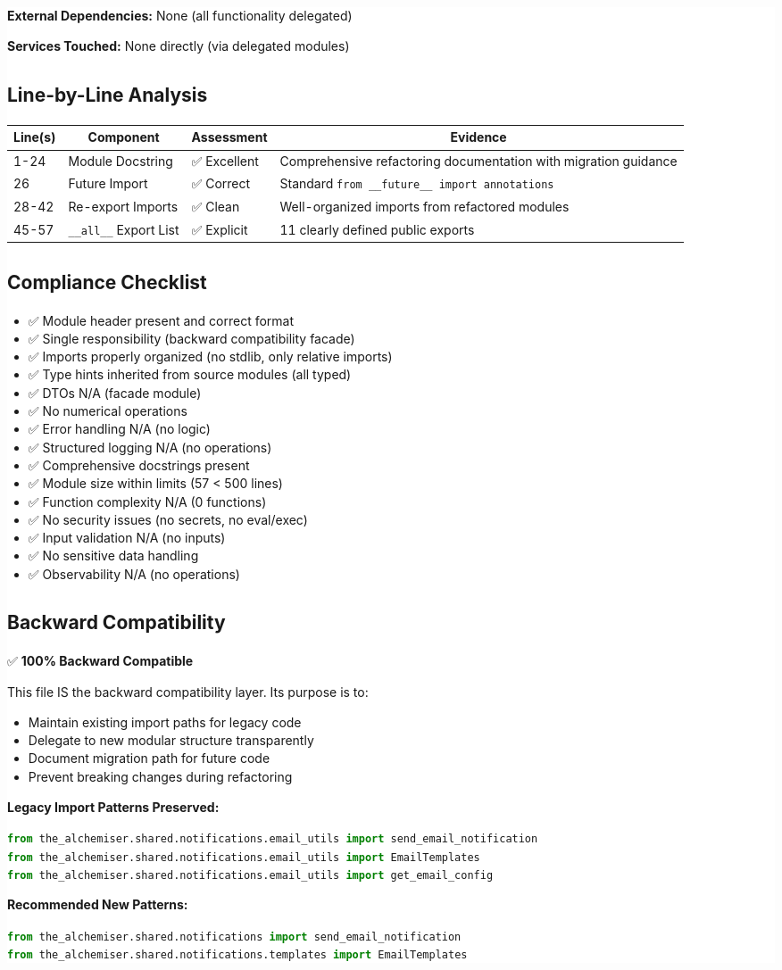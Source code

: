 **External Dependencies:** None (all functionality delegated)

**Services Touched:** None directly (via delegated modules)

## Line-by-Line Analysis

| Line(s) | Component | Assessment | Evidence |
|---------|-----------|------------|----------|
| 1-24 | Module Docstring | ✅ Excellent | Comprehensive refactoring documentation with migration guidance |
| 26 | Future Import | ✅ Correct | Standard `from __future__ import annotations` |
| 28-42 | Re-export Imports | ✅ Clean | Well-organized imports from refactored modules |
| 45-57 | `__all__` Export List | ✅ Explicit | 11 clearly defined public exports |

## Compliance Checklist

- ✅ Module header present and correct format
- ✅ Single responsibility (backward compatibility facade)
- ✅ Imports properly organized (no stdlib, only relative imports)
- ✅ Type hints inherited from source modules (all typed)
- ✅ DTOs N/A (facade module)
- ✅ No numerical operations
- ✅ Error handling N/A (no logic)
- ✅ Structured logging N/A (no operations)
- ✅ Comprehensive docstrings present
- ✅ Module size within limits (57 < 500 lines)
- ✅ Function complexity N/A (0 functions)
- ✅ No security issues (no secrets, no eval/exec)
- ✅ Input validation N/A (no inputs)
- ✅ No sensitive data handling
- ✅ Observability N/A (no operations)

## Backward Compatibility

✅ **100% Backward Compatible**

This file IS the backward compatibility layer. Its purpose is to:
- Maintain existing import paths for legacy code
- Delegate to new modular structure transparently
- Document migration path for future code
- Prevent breaking changes during refactoring

**Legacy Import Patterns Preserved:**
```python
from the_alchemiser.shared.notifications.email_utils import send_email_notification
from the_alchemiser.shared.notifications.email_utils import EmailTemplates
from the_alchemiser.shared.notifications.email_utils import get_email_config
```

**Recommended New Patterns:**
```python
from the_alchemiser.shared.notifications import send_email_notification
from the_alchemiser.shared.notifications.templates import EmailTemplates
```
